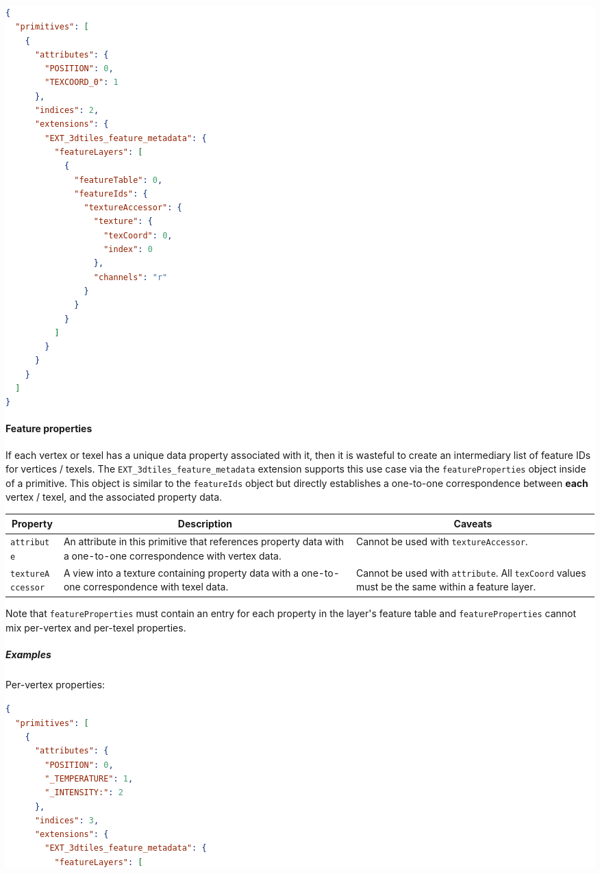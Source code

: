 ```json
{
  "primitives": [
    {
      "attributes": {
        "POSITION": 0,
        "TEXCOORD_0": 1
      },
      "indices": 2,
      "extensions": {
        "EXT_3dtiles_feature_metadata": {
          "featureLayers": [
            {
              "featureTable": 0,
              "featureIds": {
                "textureAccessor": {
                  "texture": {
                    "texCoord": 0,
                    "index": 0
                  },
                  "channels": "r"
                }
              }
            }
          ]
        }
      }
    }
  ]
}
```

#### Feature properties

If each vertex or texel has a unique data property associated with it, then it is wasteful to create an intermediary list of feature IDs for vertices / texels. The `EXT_3dtiles_feature_metadata` extension supports this use case via the `featureProperties` object inside of a primitive. This object is similar to the `featureIds` object but directly establishes a one-to-one correspondence between **each** vertex / texel, and the associated property data.

| Property          | Description                                            | Caveats                                 |
|-------------------|--------------------------------------------------------|-----------------------------------------|
| `attribute`       | An attribute in this primitive that references property data with a one-to-one correspondence with vertex data. | Cannot be used with `textureAccessor`.  |
| `textureAccessor` | A view into a texture containing property data with a one-to-one correspondence with texel data. | Cannot be used with `attribute`. All `texCoord` values must be the same within a feature layer. |

Note that `featureProperties` must contain an entry for each property in the layer's feature table and `featureProperties` cannot mix per-vertex and per-texel properties.

##### Examples

Per-vertex properties:

```json
{
  "primitives": [
    {
      "attributes": {
        "POSITION": 0,
        "_TEMPERATURE": 1,
        "_INTENSITY:": 2
      },
      "indices": 3,
      "extensions": {
        "EXT_3dtiles_feature_metadata": {
          "featureLayers": [
```